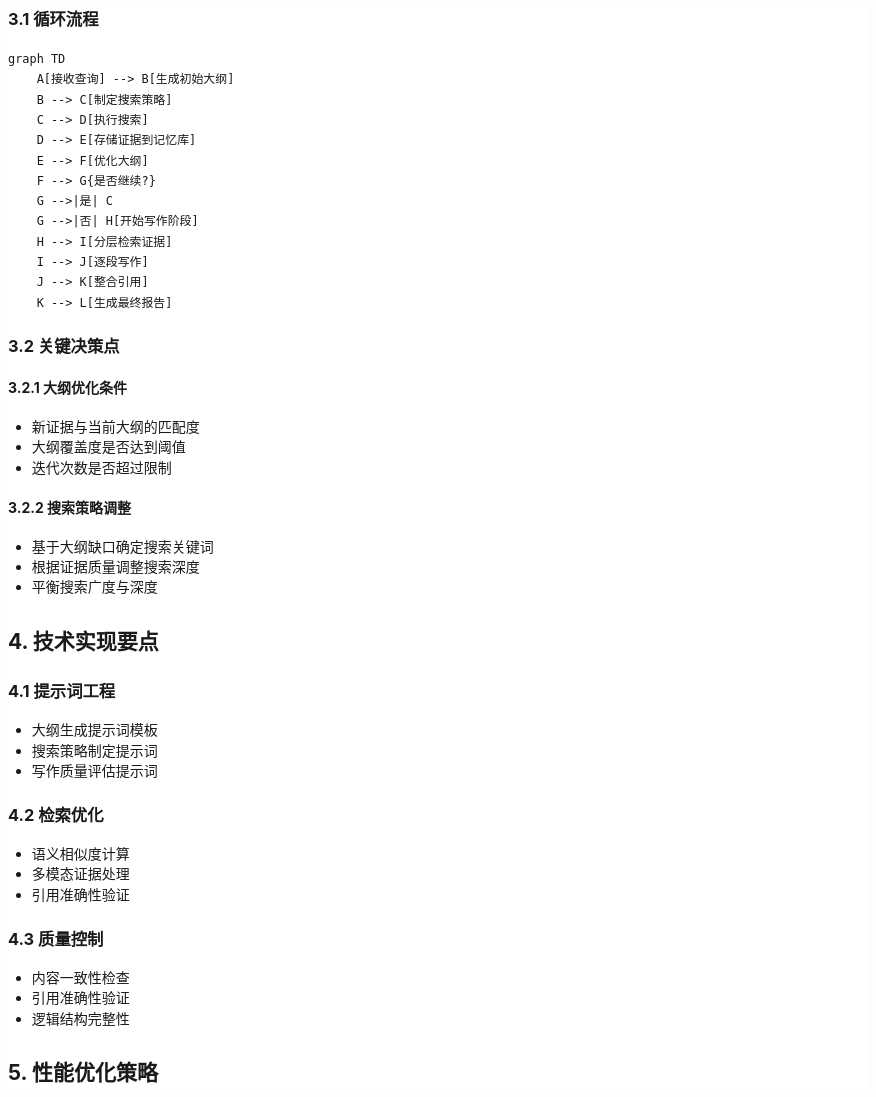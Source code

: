 ### 3.1 循环流程

```mermaid
graph TD
    A[接收查询] --> B[生成初始大纲]
    B --> C[制定搜索策略]
    C --> D[执行搜索]
    D --> E[存储证据到记忆库]
    E --> F[优化大纲]
    F --> G{是否继续?}
    G -->|是| C
    G -->|否| H[开始写作阶段]
    H --> I[分层检索证据]
    I --> J[逐段写作]
    J --> K[整合引用]
    K --> L[生成最终报告]
```

### 3.2 关键决策点

#### 3.2.1 大纲优化条件
- 新证据与当前大纲的匹配度
- 大纲覆盖度是否达到阈值
- 迭代次数是否超过限制

#### 3.2.2 搜索策略调整
- 基于大纲缺口确定搜索关键词
- 根据证据质量调整搜索深度
- 平衡搜索广度与深度

## 4. 技术实现要点

### 4.1 提示词工程
- 大纲生成提示词模板
- 搜索策略制定提示词
- 写作质量评估提示词

### 4.2 检索优化
- 语义相似度计算
- 多模态证据处理
- 引用准确性验证

### 4.3 质量控制
- 内容一致性检查
- 引用准确性验证
- 逻辑结构完整性

## 5. 性能优化策略
